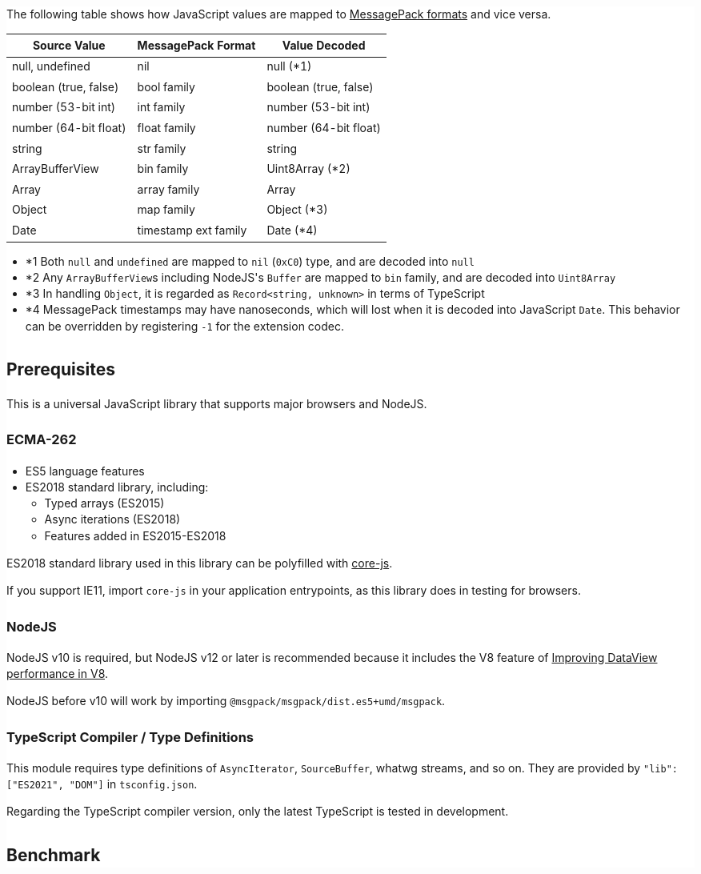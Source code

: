 The following table shows how JavaScript values are mapped to [MessagePack formats](https://github.com/msgpack/msgpack/blob/master/spec.md) and vice versa.

Source Value|MessagePack Format|Value Decoded
----|----|----
null, undefined|nil|null (*1)
boolean (true, false)|bool family|boolean (true, false)
number (53-bit int)|int family|number (53-bit int)
number (64-bit float)|float family|number (64-bit float)
string|str family|string
ArrayBufferView |bin family|Uint8Array (*2)
Array|array family|Array
Object|map family|Object (*3)
Date|timestamp ext family|Date (*4)

* *1 Both `null` and `undefined` are mapped to `nil` (`0xC0`) type, and are decoded into `null`
* *2 Any `ArrayBufferView`s including NodeJS's `Buffer` are mapped to `bin` family, and are decoded into `Uint8Array`
* *3 In handling `Object`, it is regarded as `Record<string, unknown>` in terms of TypeScript
* *4 MessagePack timestamps may have nanoseconds, which will lost when it is decoded into JavaScript `Date`. This behavior can be overridden by registering `-1` for the extension codec.

## Prerequisites

This is a universal JavaScript library that supports major browsers and NodeJS.

### ECMA-262

* ES5 language features
* ES2018 standard library, including:
  * Typed arrays (ES2015)
  * Async iterations (ES2018)
  * Features added in ES2015-ES2018

ES2018 standard library used in this library can be polyfilled with [core-js](https://github.com/zloirock/core-js).

If you support IE11, import `core-js` in your application entrypoints, as this library does in testing for browsers.

### NodeJS

NodeJS v10 is required, but NodeJS v12 or later is recommended because it includes the V8 feature of [Improving DataView performance in V8](https://v8.dev/blog/dataview).

NodeJS before v10 will work by importing `@msgpack/msgpack/dist.es5+umd/msgpack`.

### TypeScript Compiler / Type Definitions

This module requires type definitions of `AsyncIterator`, `SourceBuffer`, whatwg streams, and so on. They are provided by `"lib": ["ES2021", "DOM"]` in `tsconfig.json`.

Regarding the TypeScript compiler version, only the latest TypeScript is tested in development.

## Benchmark
